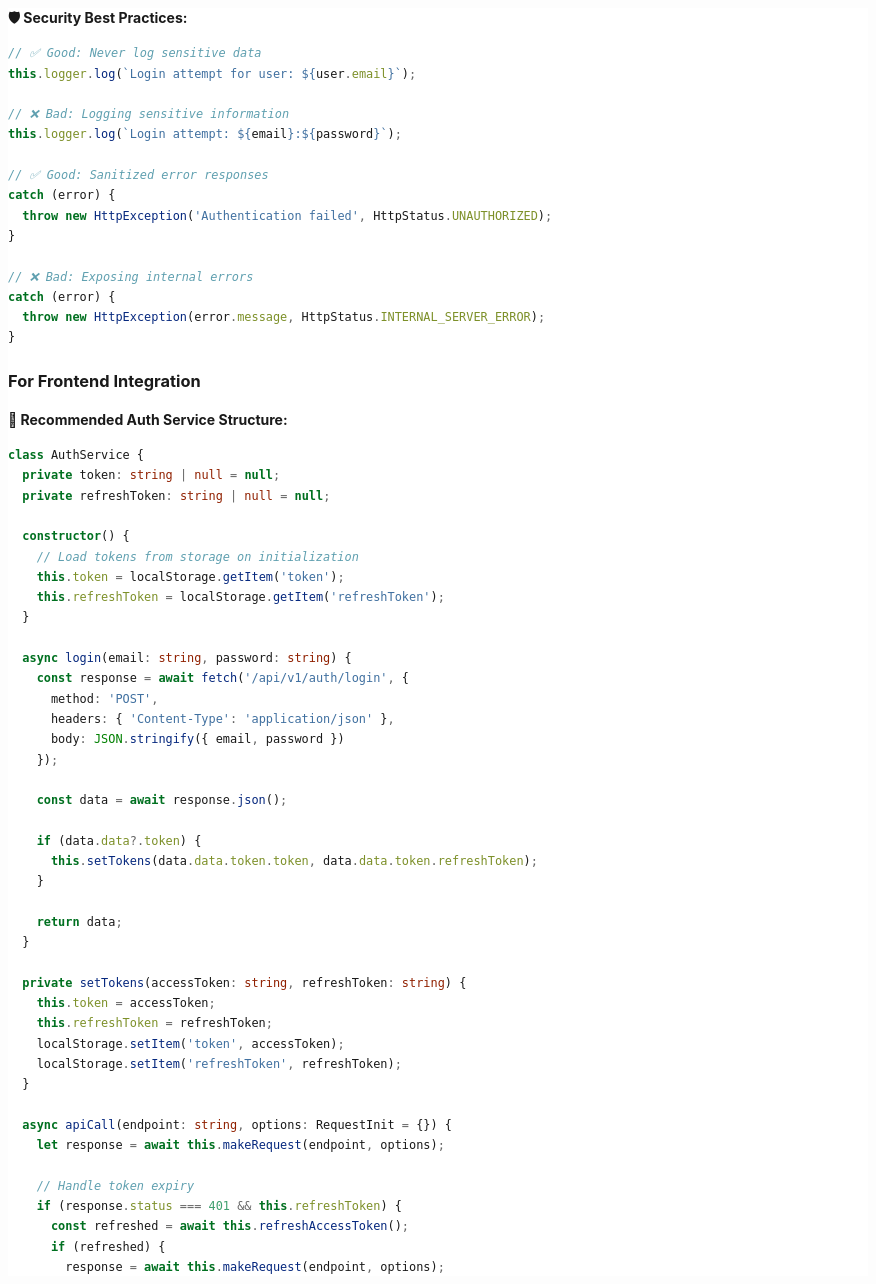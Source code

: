 **🛡️ Security Best Practices:**
```typescript
// ✅ Good: Never log sensitive data
this.logger.log(`Login attempt for user: ${user.email}`);

// ❌ Bad: Logging sensitive information
this.logger.log(`Login attempt: ${email}:${password}`);

// ✅ Good: Sanitized error responses
catch (error) {
  throw new HttpException('Authentication failed', HttpStatus.UNAUTHORIZED);
}

// ❌ Bad: Exposing internal errors
catch (error) {
  throw new HttpException(error.message, HttpStatus.INTERNAL_SERVER_ERROR);
}
```

### For Frontend Integration

**🔌 Recommended Auth Service Structure:**
```typescript
class AuthService {
  private token: string | null = null;
  private refreshToken: string | null = null;
  
  constructor() {
    // Load tokens from storage on initialization
    this.token = localStorage.getItem('token');
    this.refreshToken = localStorage.getItem('refreshToken');
  }
  
  async login(email: string, password: string) {
    const response = await fetch('/api/v1/auth/login', {
      method: 'POST',
      headers: { 'Content-Type': 'application/json' },
      body: JSON.stringify({ email, password })
    });
    
    const data = await response.json();
    
    if (data.data?.token) {
      this.setTokens(data.data.token.token, data.data.token.refreshToken);
    }
    
    return data;
  }
  
  private setTokens(accessToken: string, refreshToken: string) {
    this.token = accessToken;
    this.refreshToken = refreshToken;
    localStorage.setItem('token', accessToken);
    localStorage.setItem('refreshToken', refreshToken);
  }
  
  async apiCall(endpoint: string, options: RequestInit = {}) {
    let response = await this.makeRequest(endpoint, options);
    
    // Handle token expiry
    if (response.status === 401 && this.refreshToken) {
      const refreshed = await this.refreshAccessToken();
      if (refreshed) {
        response = await this.makeRequest(endpoint, options);
```